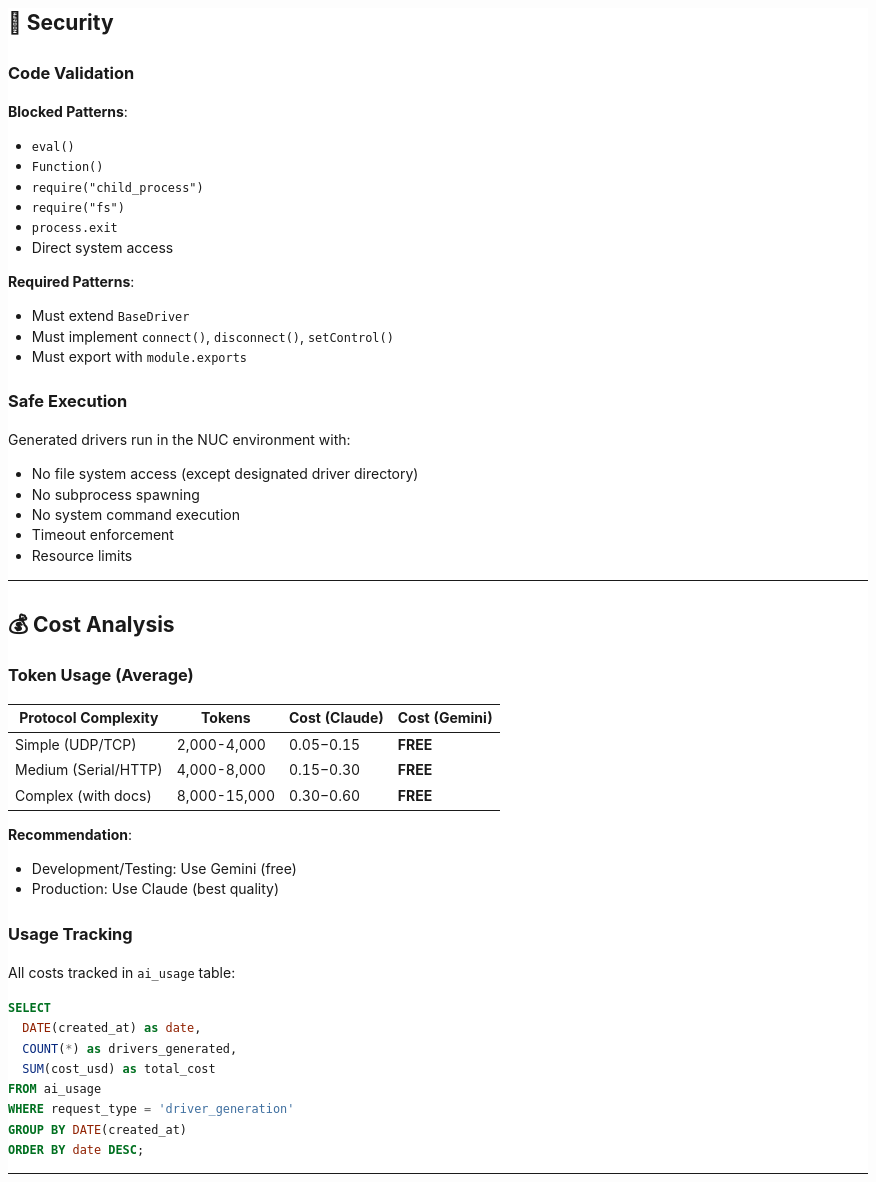 
## 🔐 Security

### Code Validation

**Blocked Patterns**:
- `eval()`
- `Function()`
- `require("child_process")`
- `require("fs")`
- `process.exit`
- Direct system access

**Required Patterns**:
- Must extend `BaseDriver`
- Must implement `connect()`, `disconnect()`, `setControl()`
- Must export with `module.exports`

### Safe Execution

Generated drivers run in the NUC environment with:
- No file system access (except designated driver directory)
- No subprocess spawning
- No system command execution
- Timeout enforcement
- Resource limits

---

## 💰 Cost Analysis

### Token Usage (Average)

| Protocol Complexity | Tokens | Cost (Claude) | Cost (Gemini) |
|---------------------|--------|---------------|---------------|
| Simple (UDP/TCP) | 2,000-4,000 | $0.05-$0.15 | **FREE** |
| Medium (Serial/HTTP) | 4,000-8,000 | $0.15-$0.30 | **FREE** |
| Complex (with docs) | 8,000-15,000 | $0.30-$0.60 | **FREE** |

**Recommendation**:
- Development/Testing: Use Gemini (free)
- Production: Use Claude (best quality)

### Usage Tracking

All costs tracked in `ai_usage` table:
```sql
SELECT
  DATE(created_at) as date,
  COUNT(*) as drivers_generated,
  SUM(cost_usd) as total_cost
FROM ai_usage
WHERE request_type = 'driver_generation'
GROUP BY DATE(created_at)
ORDER BY date DESC;
```

---